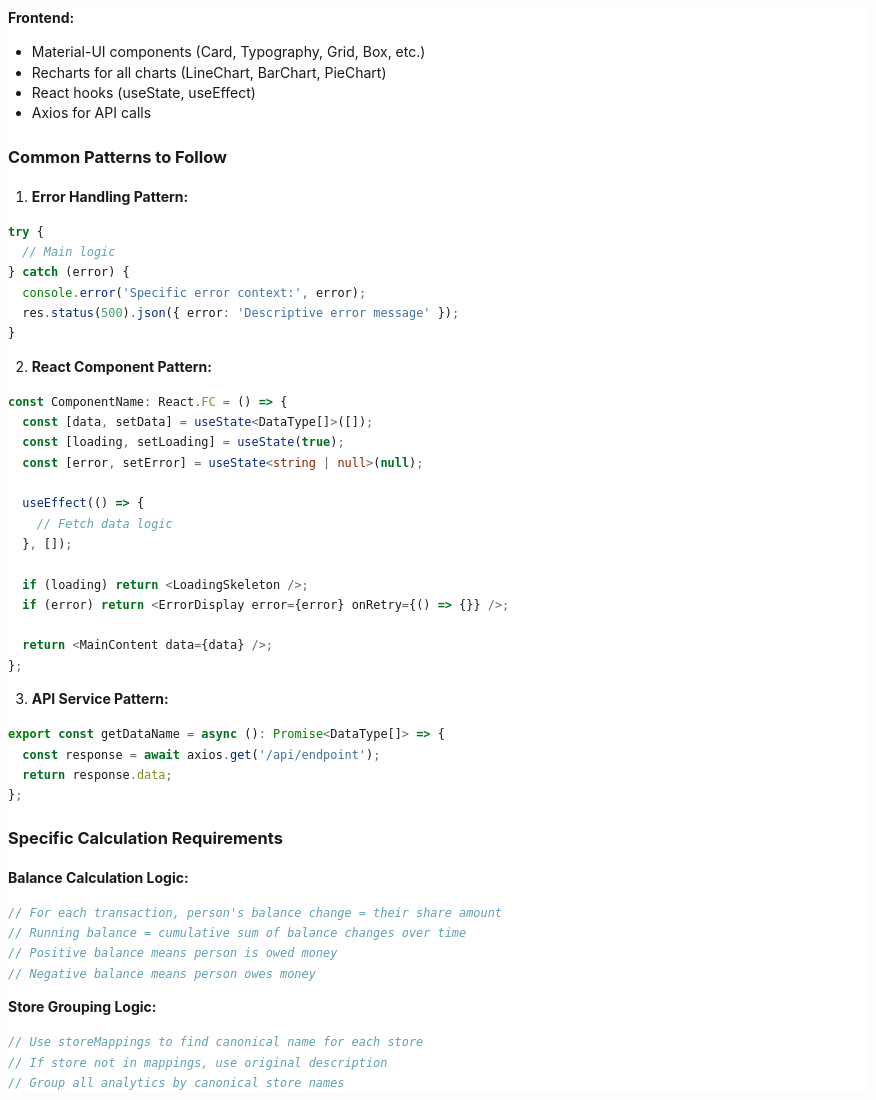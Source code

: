**Frontend:**
- Material-UI components (Card, Typography, Grid, Box, etc.)
- Recharts for all charts (LineChart, BarChart, PieChart)
- React hooks (useState, useEffect)
- Axios for API calls

### Common Patterns to Follow
1. **Error Handling Pattern:**
```typescript
try {
  // Main logic
} catch (error) {
  console.error('Specific error context:', error);
  res.status(500).json({ error: 'Descriptive error message' });
}
```

2. **React Component Pattern:**
```typescript
const ComponentName: React.FC = () => {
  const [data, setData] = useState<DataType[]>([]);
  const [loading, setLoading] = useState(true);
  const [error, setError] = useState<string | null>(null);

  useEffect(() => {
    // Fetch data logic
  }, []);

  if (loading) return <LoadingSkeleton />;
  if (error) return <ErrorDisplay error={error} onRetry={() => {}} />;
  
  return <MainContent data={data} />;
};
```

3. **API Service Pattern:**
```typescript
export const getDataName = async (): Promise<DataType[]> => {
  const response = await axios.get('/api/endpoint');
  return response.data;
};
```

### Specific Calculation Requirements

**Balance Calculation Logic:**
```typescript
// For each transaction, person's balance change = their share amount
// Running balance = cumulative sum of balance changes over time
// Positive balance means person is owed money
// Negative balance means person owes money
```

**Store Grouping Logic:**
```typescript
// Use storeMappings to find canonical name for each store
// If store not in mappings, use original description
// Group all analytics by canonical store names
```
